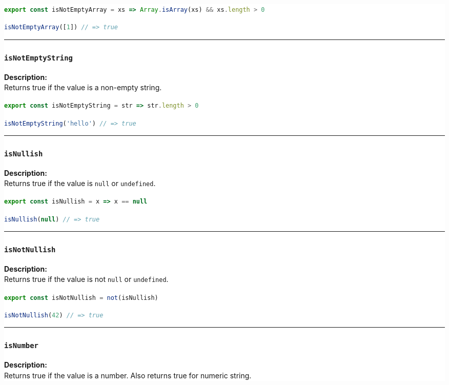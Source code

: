 ```js
export const isNotEmptyArray = xs => Array.isArray(xs) && xs.length > 0
```

```js
isNotEmptyArray([1]) // => true
```

---

### `isNotEmptyString`

**Description:**  
Returns true if the value is a non-empty string.

```js
export const isNotEmptyString = str => str.length > 0
```

```js
isNotEmptyString('hello') // => true
```

---

### `isNullish`

**Description:**  
Returns true if the value is `null` or `undefined`.

```js
export const isNullish = x => x == null
```

```js
isNullish(null) // => true
```

---

### `isNotNullish`

**Description:**  
Returns true if the value is not `null` or `undefined`.

```js
export const isNotNullish = not(isNullish)
```

```js
isNotNullish(42) // => true
```

---

### `isNumber`

**Description:**  
Returns true if the value is a number. Also returns true for numeric string.
